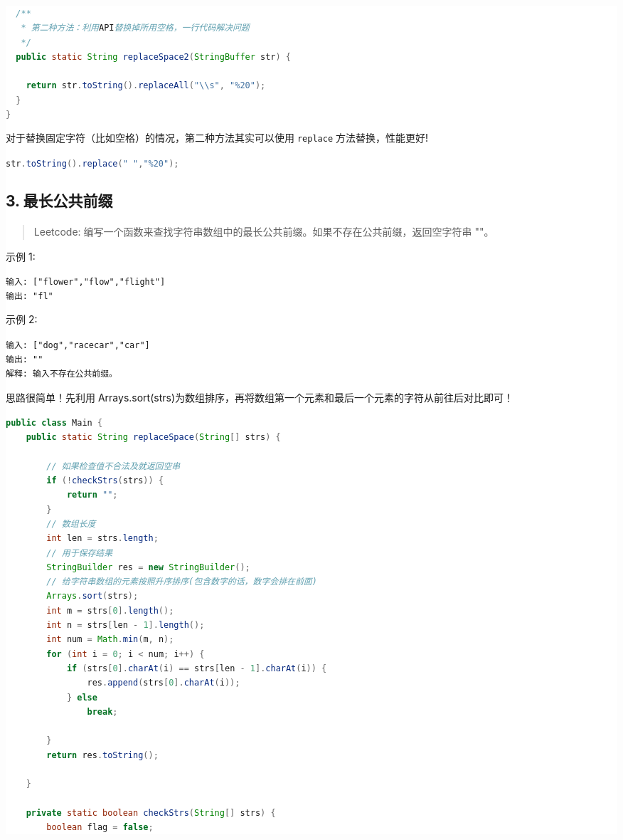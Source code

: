 ```java
  /**
   * 第二种方法：利用API替换掉所用空格，一行代码解决问题
   */
  public static String replaceSpace2(StringBuffer str) {

    return str.toString().replaceAll("\\s", "%20");
  }
}

```

对于替换固定字符（比如空格）的情况，第二种方法其实可以使用 `replace` 方法替换，性能更好!

```java
str.toString().replace(" ","%20");
```

## 3. 最长公共前缀

> Leetcode: 编写一个函数来查找字符串数组中的最长公共前缀。如果不存在公共前缀，返回空字符串 ""。

示例 1:

```
输入: ["flower","flow","flight"]
输出: "fl"
```

示例 2:

```
输入: ["dog","racecar","car"]
输出: ""
解释: 输入不存在公共前缀。
```

思路很简单！先利用 Arrays.sort(strs)为数组排序，再将数组第一个元素和最后一个元素的字符从前往后对比即可！

```java
public class Main {
	public static String replaceSpace(String[] strs) {

		// 如果检查值不合法及就返回空串
		if (!checkStrs(strs)) {
			return "";
		}
		// 数组长度
		int len = strs.length;
		// 用于保存结果
		StringBuilder res = new StringBuilder();
		// 给字符串数组的元素按照升序排序(包含数字的话，数字会排在前面)
		Arrays.sort(strs);
		int m = strs[0].length();
		int n = strs[len - 1].length();
		int num = Math.min(m, n);
		for (int i = 0; i < num; i++) {
			if (strs[0].charAt(i) == strs[len - 1].charAt(i)) {
				res.append(strs[0].charAt(i));
			} else
				break;

		}
		return res.toString();

	}

	private static boolean checkStrs(String[] strs) {
		boolean flag = false;
```